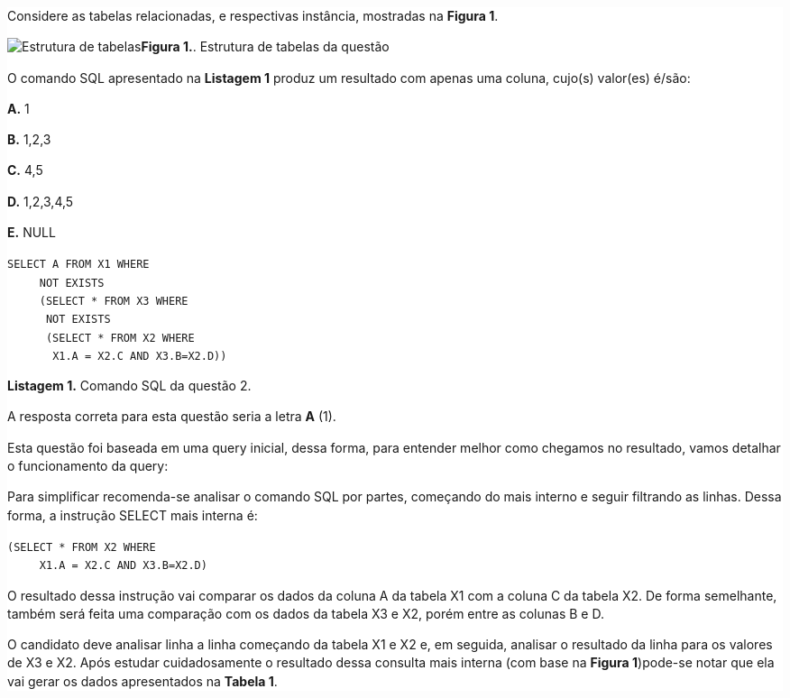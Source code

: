 Considere as tabelas relacionadas, e respectivas instância, mostradas na **Figura 1**.

![Estrutura de tabelas](https://arquivo.devmedia.com.br/pablo/pacotes/tLV9Bc4zvkSk7qfokppwinAjCObCPUS6jM0SDm1o.png)**Figura 1.**. Estrutura de tabelas da questão

O comando SQL apresentado na **Listagem 1** produz um resultado com apenas uma coluna, cujo(s) valor(es) é/são:



**A.** 1





**B.** 1,2,3





**C.** 4,5





**D.** 1,2,3,4,5





**E.** NULL



```
SELECT A FROM X1 WHERE
     NOT EXISTS
     (SELECT * FROM X3 WHERE
      NOT EXISTS
      (SELECT * FROM X2 WHERE
       X1.A = X2.C AND X3.B=X2.D))
```

**Listagem 1.** Comando SQL da questão 2.

A resposta correta para esta questão seria a letra **A** (1).

Esta questão foi baseada em uma query inicial, dessa forma, para entender melhor como chegamos no resultado, vamos detalhar o funcionamento da query:

Para simplificar recomenda-se analisar o comando SQL por partes, começando do mais interno e seguir filtrando as linhas. Dessa forma, a instrução SELECT mais interna é:

```
(SELECT * FROM X2 WHERE
     X1.A = X2.C AND X3.B=X2.D)
```

O resultado dessa instrução vai comparar os dados da coluna A da tabela X1 com a coluna C da tabela X2. De forma semelhante, também será feita uma comparação com os dados da tabela X3 e X2, porém entre as colunas B e D.

O candidato deve analisar linha a linha começando da tabela X1 e X2 e, em seguida, analisar o resultado da linha para os valores de X3 e X2. Após estudar cuidadosamente o resultado dessa consulta mais interna (com base na **Figura 1**)pode-se notar que ela vai gerar os dados apresentados na **Tabela 1**.

